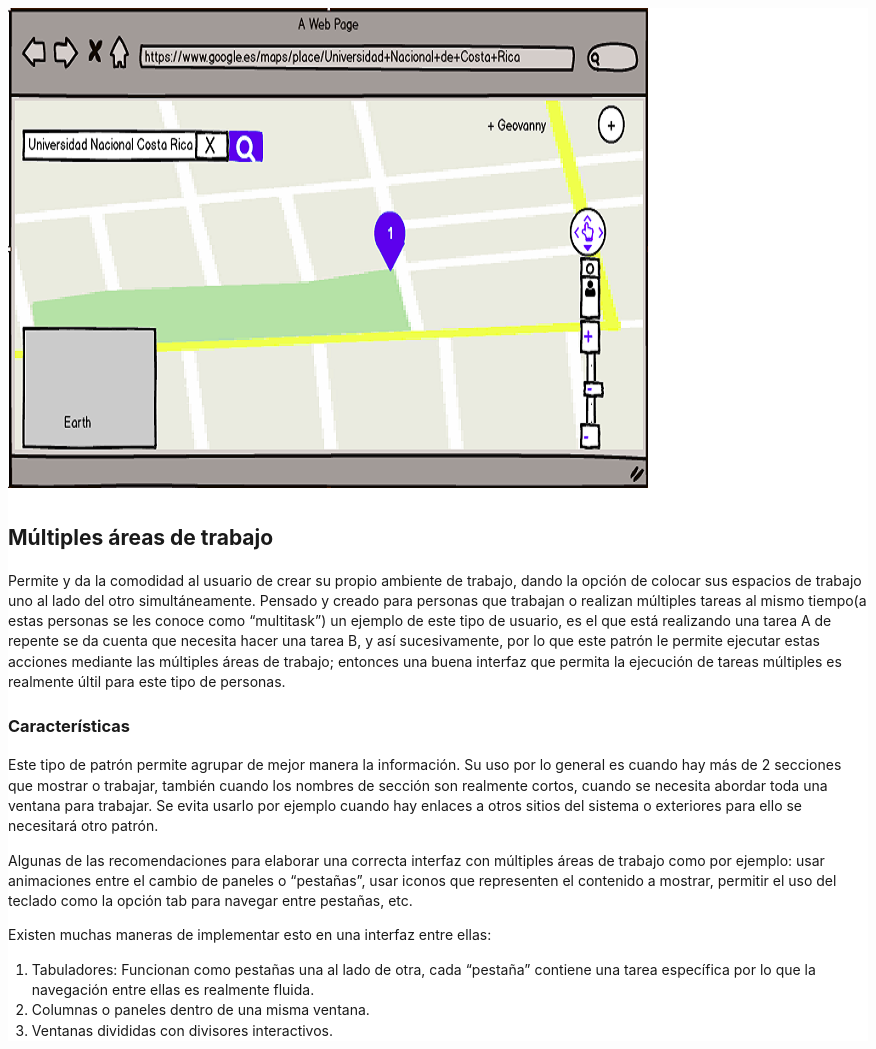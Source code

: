 ![](_figures/maps.png)
 
## Múltiples áreas de trabajo

Permite y da la comodidad al usuario de crear su propio ambiente de trabajo, dando la opción de colocar sus espacios de trabajo uno al lado del otro simultáneamente. Pensado y creado para personas que trabajan o realizan múltiples tareas al mismo tiempo(a estas personas se les conoce como “multitask”) un ejemplo de este tipo de usuario, es el que está realizando una tarea A de repente se da cuenta que necesita hacer una tarea B, y así sucesivamente, por lo que este patrón le permite ejecutar estas acciones mediante las múltiples áreas de trabajo; entonces una buena interfaz que permita la ejecución de tareas múltiples es realmente últil para este tipo de personas. 

### Características

Este tipo de patrón permite agrupar de mejor manera la información. Su uso por lo general es  cuando hay más de 2 secciones que mostrar o trabajar, también cuando los nombres de sección son realmente cortos, cuando se necesita abordar toda una ventana para trabajar. Se evita usarlo por ejemplo cuando hay enlaces a otros sitios del sistema o exteriores para ello se necesitará otro patrón.
	
Algunas de las recomendaciones para elaborar una correcta interfaz con múltiples áreas de trabajo como por ejemplo:  usar animaciones entre el cambio de paneles o “pestañas”, usar iconos que representen el contenido a mostrar, permitir el uso del teclado como la opción tab para navegar entre pestañas, etc.

Existen muchas maneras de implementar esto en una interfaz entre ellas:

1. Tabuladores: Funcionan como pestañas una al lado de otra, cada “pestaña” contiene una tarea específica por lo que la navegación entre ellas es realmente fluida.
2. Columnas o paneles dentro de una misma ventana.
3. Ventanas divididas  con divisores interactivos.
